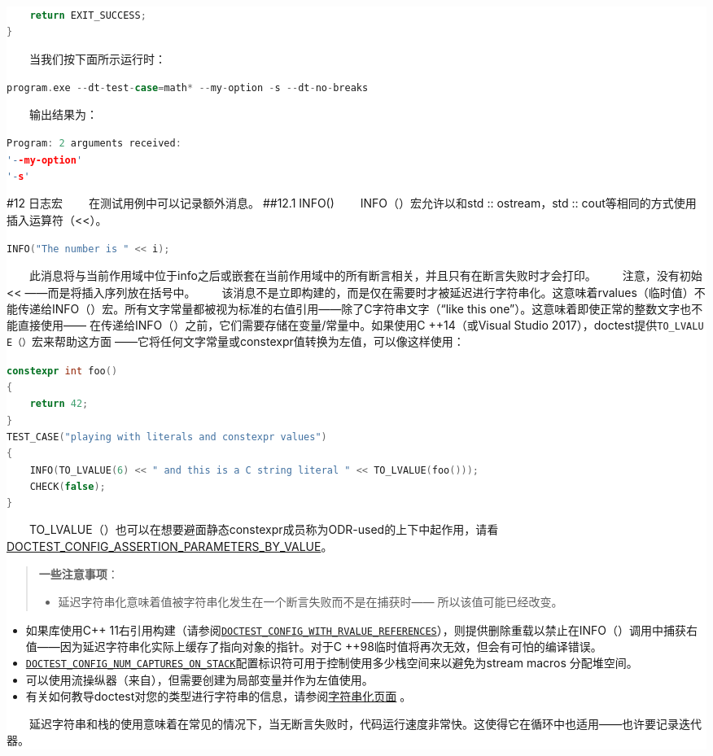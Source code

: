 ```cpp
    return EXIT_SUCCESS;
}
```
&emsp;&emsp;当我们按下面所示运行时：
```cpp
program.exe --dt-test-case=math* --my-option -s --dt-no-breaks
```
&emsp;&emsp;输出结果为：
```cpp
Program: 2 arguments received:
'--my-option'
'-s'
```
#12 日志宏
&emsp;&emsp;在测试用例中可以记录额外消息。
##12.1 INFO()
&emsp;&emsp;INFO（）宏允许以和std :: ostream，std :: cout等相同的方式使用插入运算符（<<）。
```cpp
INFO("The number is " << i);
```
&emsp;&emsp;此消息将与当前作用域中位于info之后或嵌套在当前作用域中的所有断言相关，并且只有在断言失败时才会打印。
&emsp;&emsp;注意，没有初始<< ——而是将插入序列放在括号中。
&emsp;&emsp;该消息不是立即构建的，而是仅在需要时才被延迟进行字符串化。这意味着rvalues（临时值）不能传递给INFO（）宏。所有文字常量都被视为标准的右值引用——除了C字符串文字（“like this one”）。这意味着即使正常的整数文字也不能直接使用—— 在传递给INFO（）之前，它们需要存储在变量/常量中。如果使用C ++14（或Visual Studio 2017），doctest提供`TO_LVALUE（）`宏来帮助这方面 ——它将任何文字常量或constexpr值转换为左值，可以像这样使用：
```cpp
constexpr int foo() 
{ 
	return 42; 
}
TEST_CASE("playing with literals and constexpr values") 
{
    INFO(TO_LVALUE(6) << " and this is a C string literal " << TO_LVALUE(foo()));
    CHECK(false);
}
```
&emsp;&emsp;TO\_LVALUE（）也可以在想要避面静态constexpr成员称为ODR-used的上下中起作用，请看[DOCTEST_CONFIG_ASSERTION_PARAMETERS_BY_VALUE](https://github.com/onqtam/doctest/blob/master/doc/markdown/configuration.md#doctest_config_assertion_parameters_by_value)。

>**一些注意事项**：
>
>* 延迟字符串化意味着值被字符串化发生在一个断言失败而不是在捕获时—— 所以该值可能已经改变。
* 如果库使用C++ 11右引用构建（请参阅[`DOCTEST_CONFIG_WITH_RVALUE_REFERENCES`](https://github.com/onqtam/doctest/blob/master/doc/markdown/configuration.md#doctest_config_with_rvalue_references)），则提供删除重载以禁止在INFO（）调用中捕获右值——因为延迟字符串化实际上缓存了指向对象的指针。对于C ++98临时值将再次无效，但会有可怕的编译错误。
* [`DOCTEST_CONFIG_NUM_CAPTURES_ON_STACK`](https://github.com/onqtam/doctest/blob/master/doc/markdown/configuration.md#doctest_config_num_captures_on_stack)配置标识符可用于控制使用多少栈空间来以避免为stream macros 分配堆空间。
* 可以使用流操纵器（来自<iomanip>），但需要创建为局部变量并作为左值使用。  
* 有关如何教导doctest对您的类型进行字符串的信息，请参阅[字符串化页面](https://github.com/onqtam/doctest/blob/master/doc/markdown/stringification.md)  。

&emsp;&emsp;延迟字符串和栈的使用意味着在常见的情况下，当无断言失败时，代码运行速度非常快。这使得它在循环中也适用——也许要记录迭代器。
